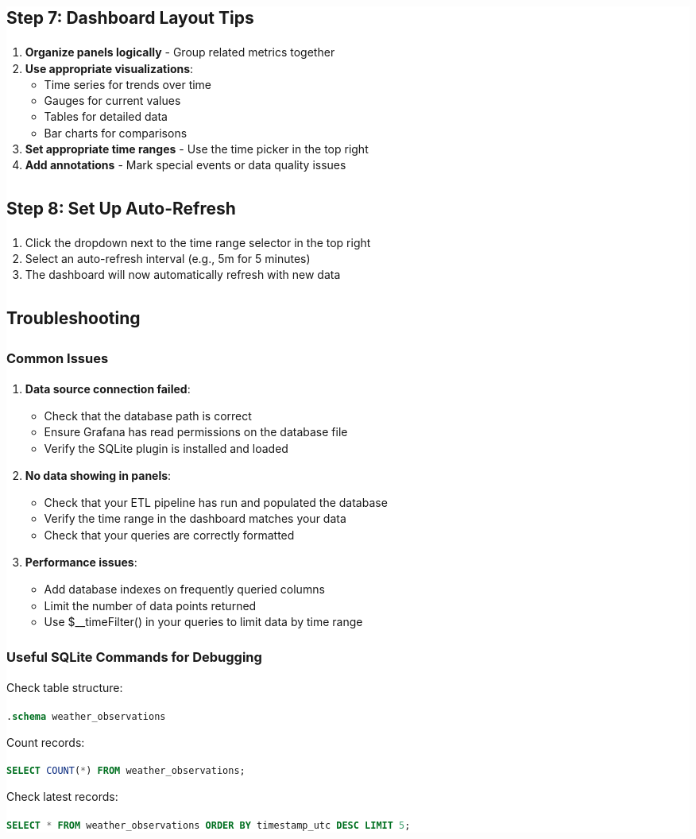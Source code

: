 ## Step 7: Dashboard Layout Tips

1. **Organize panels logically** - Group related metrics together
2. **Use appropriate visualizations**:
   - Time series for trends over time
   - Gauges for current values
   - Tables for detailed data
   - Bar charts for comparisons
3. **Set appropriate time ranges** - Use the time picker in the top right
4. **Add annotations** - Mark special events or data quality issues

## Step 8: Set Up Auto-Refresh

1. Click the dropdown next to the time range selector in the top right
2. Select an auto-refresh interval (e.g., 5m for 5 minutes)
3. The dashboard will now automatically refresh with new data

## Troubleshooting

### Common Issues

1. **Data source connection failed**:
   - Check that the database path is correct
   - Ensure Grafana has read permissions on the database file
   - Verify the SQLite plugin is installed and loaded

2. **No data showing in panels**:
   - Check that your ETL pipeline has run and populated the database
   - Verify the time range in the dashboard matches your data
   - Check that your queries are correctly formatted

3. **Performance issues**:
   - Add database indexes on frequently queried columns
   - Limit the number of data points returned
   - Use $__timeFilter() in your queries to limit data by time range

### Useful SQLite Commands for Debugging

Check table structure:
```sql
.schema weather_observations
```

Count records:
```sql
SELECT COUNT(*) FROM weather_observations;
```

Check latest records:
```sql
SELECT * FROM weather_observations ORDER BY timestamp_utc DESC LIMIT 5;
```
